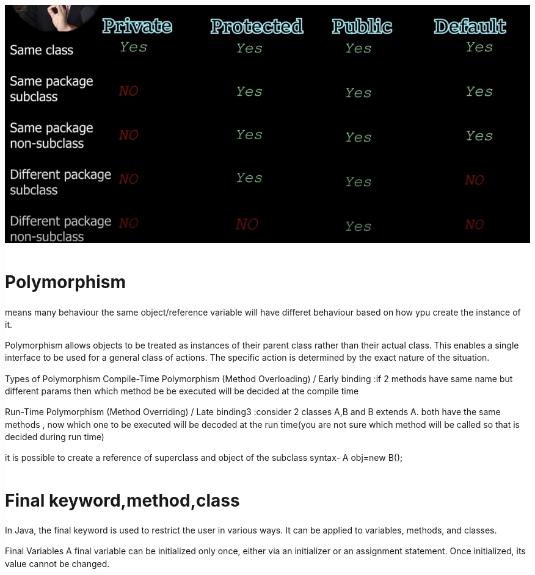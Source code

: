 ![alt text](image.png)

# **Polymorphism**

means many behaviour
the same object/reference variable will have differet behaviour based on how ypu create the instance of it.

Polymorphism allows objects to be treated as instances of their parent class rather than their actual class. This enables a single interface to be used for a general class of actions. The specific action is determined by the exact nature of the situation.

Types of Polymorphism
Compile-Time Polymorphism (Method Overloading) / Early binding
:if 2 methods have same name but different params then which method be be executed will be decided at the compile time

Run-Time Polymorphism (Method Overriding) / Late binding3
:consider 2 classes A,B and B extends A. both have the same methods , now which one to be executed will be decoded at the run time(you are not sure which method will be called so that is decided during run time)

it is possible to create a reference of superclass and object of the subclass
syntax- A obj=new B();

# **Final keyword,method,class**

In Java, the final keyword is used to restrict the user in various ways. It can be applied to variables, methods, and classes.

Final Variables
A final variable can be initialized only once, either via an initializer or an assignment statement. Once initialized, its value cannot be changed.
